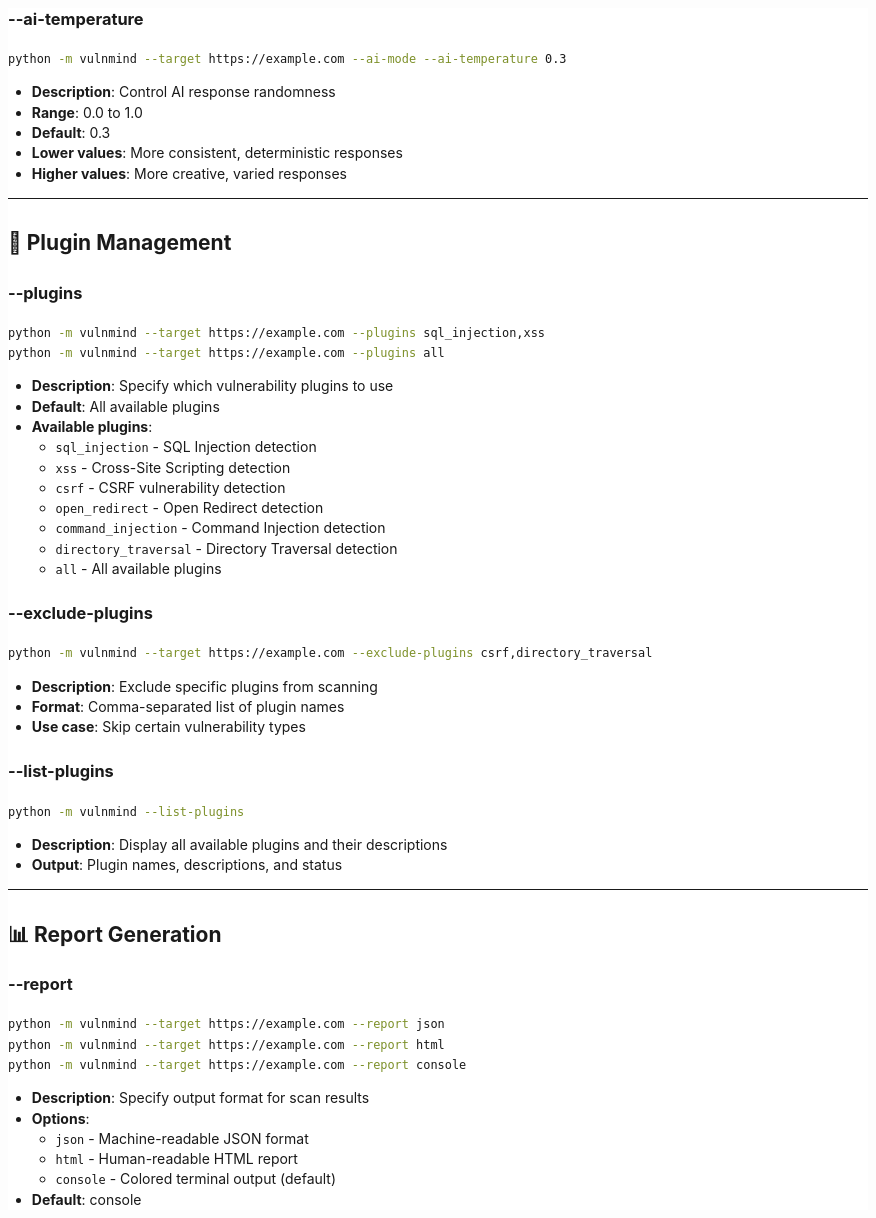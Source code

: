 ### **--ai-temperature**
```bash
python -m vulnmind --target https://example.com --ai-mode --ai-temperature 0.3
```
- **Description**: Control AI response randomness
- **Range**: 0.0 to 1.0
- **Default**: 0.3
- **Lower values**: More consistent, deterministic responses
- **Higher values**: More creative, varied responses

---

## 🔌 Plugin Management

### **--plugins**
```bash
python -m vulnmind --target https://example.com --plugins sql_injection,xss
python -m vulnmind --target https://example.com --plugins all
```
- **Description**: Specify which vulnerability plugins to use
- **Default**: All available plugins
- **Available plugins**:
  - `sql_injection` - SQL Injection detection
  - `xss` - Cross-Site Scripting detection
  - `csrf` - CSRF vulnerability detection
  - `open_redirect` - Open Redirect detection
  - `command_injection` - Command Injection detection
  - `directory_traversal` - Directory Traversal detection
  - `all` - All available plugins

### **--exclude-plugins**
```bash
python -m vulnmind --target https://example.com --exclude-plugins csrf,directory_traversal
```
- **Description**: Exclude specific plugins from scanning
- **Format**: Comma-separated list of plugin names
- **Use case**: Skip certain vulnerability types

### **--list-plugins**
```bash
python -m vulnmind --list-plugins
```
- **Description**: Display all available plugins and their descriptions
- **Output**: Plugin names, descriptions, and status

---

## 📊 Report Generation

### **--report**
```bash
python -m vulnmind --target https://example.com --report json
python -m vulnmind --target https://example.com --report html
python -m vulnmind --target https://example.com --report console
```
- **Description**: Specify output format for scan results
- **Options**:
  - `json` - Machine-readable JSON format
  - `html` - Human-readable HTML report
  - `console` - Colored terminal output (default)
- **Default**: console
